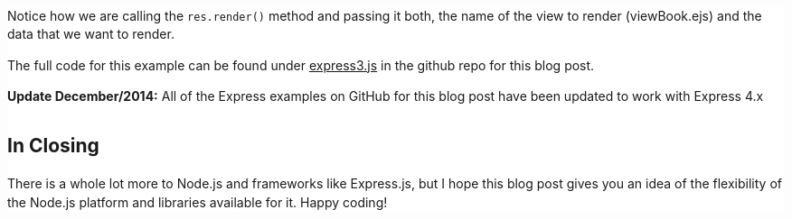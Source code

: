 Notice how we are calling the `res.render()` method and passing it both, the name of the view to render (viewBook.ejs) and the data that we want to render.

The full code for this example can be found under [express3.js](https://github.com/hectorcorrea/intro-to-nodejs/blob/master/express3.js) in the github repo for this blog post.

**Update December/2014:** All of the Express examples on GitHub for this blog post have been updated to work with Express 4.x


## In Closing

There is a whole lot more to Node.js and frameworks like Express.js, but I hope this blog post gives you an idea of the flexibility of the Node.js platform and libraries available for it. Happy coding!